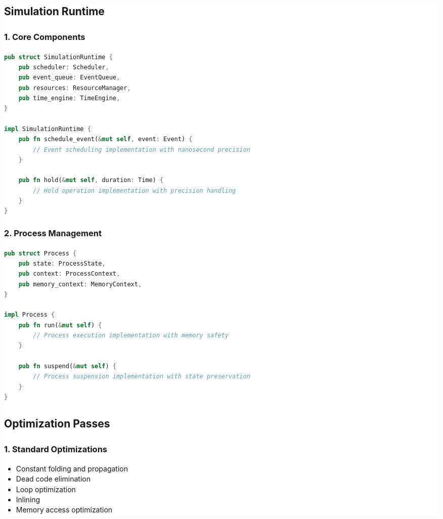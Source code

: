 ## Simulation Runtime

### 1. Core Components

```rust
pub struct SimulationRuntime {
    pub scheduler: Scheduler,
    pub event_queue: EventQueue,
    pub resources: ResourceManager,
    pub time_engine: TimeEngine,
}

impl SimulationRuntime {
    pub fn schedule_event(&mut self, event: Event) {
        // Event scheduling implementation with nanosecond precision
    }
    
    pub fn hold(&mut self, duration: Time) {
        // Hold operation implementation with precision handling
    }
}
```

### 2. Process Management

```rust
pub struct Process {
    pub state: ProcessState,
    pub context: ProcessContext,
    pub memory_context: MemoryContext,
}

impl Process {
    pub fn run(&mut self) {
        // Process execution implementation with memory safety
    }
    
    pub fn suspend(&mut self) {
        // Process suspension implementation with state preservation
    }
}
```

## Optimization Passes

### 1. Standard Optimizations
- Constant folding and propagation
- Dead code elimination
- Loop optimization
- Inlining
- Memory access optimization
